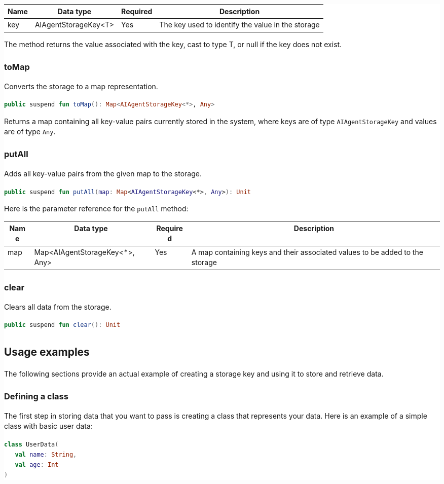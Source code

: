 | Name | Data type                  | Required | Description                                       |
|------|----------------------------|----------|---------------------------------------------------|
| key  | AIAgentStorageKey&lt;T&gt; | Yes      | The key used to identify the value in the storage |

The method returns the value associated with the key, cast to type T, or null if the key does not exist.

### toMap

Converts the storage to a map representation.

```kotlin
public suspend fun toMap(): Map<AIAgentStorageKey<*>, Any>
```

Returns a map containing all key-value pairs currently stored in the system, where keys are of type `AIAgentStorageKey`
and values are of type `Any`.

### putAll

Adds all key-value pairs from the given map to the storage.

```kotlin
public suspend fun putAll(map: Map<AIAgentStorageKey<*>, Any>): Unit
```

Here is the parameter reference for the `putAll` method:

| Name | Data type                      | Required | Description                                                                  |
|------|--------------------------------|----------|------------------------------------------------------------------------------|
| map  | Map<AIAgentStorageKey<*>, Any> | Yes      | A map containing keys and their associated values to be added to the storage |

### clear

Clears all data from the storage.

```kotlin
public suspend fun clear(): Unit
```

## Usage examples

The following sections provide an actual example of creating a storage key and using it to store and retrieve data.

### Defining a class

The first step in storing data that you want to pass is creating a class that represents your data. Here is an example
of a simple class with basic user data:

```kotlin
class UserData(
   val name: String,
   val age: Int
)
```
